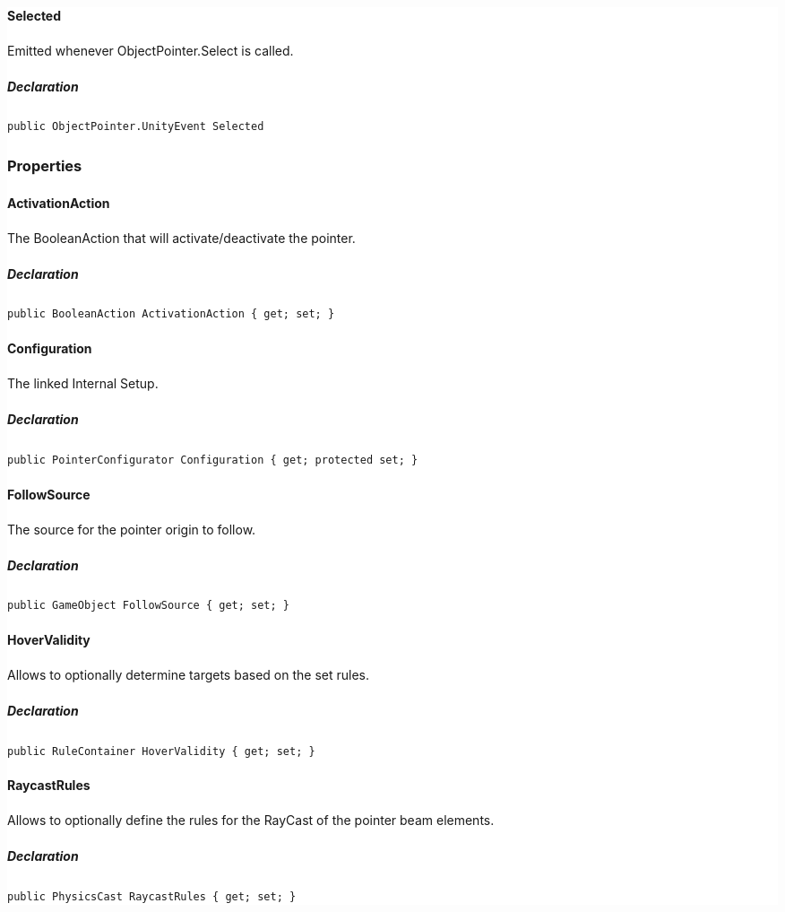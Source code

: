 #### Selected

Emitted whenever ObjectPointer.Select is called.

##### Declaration

```
public ObjectPointer.UnityEvent Selected
```

### Properties

#### ActivationAction

The BooleanAction that will activate/deactivate the pointer.

##### Declaration

```
public BooleanAction ActivationAction { get; set; }
```

#### Configuration

The linked Internal Setup.

##### Declaration

```
public PointerConfigurator Configuration { get; protected set; }
```

#### FollowSource

The source for the pointer origin to follow.

##### Declaration

```
public GameObject FollowSource { get; set; }
```

#### HoverValidity

Allows to optionally determine targets based on the set rules.

##### Declaration

```
public RuleContainer HoverValidity { get; set; }
```

#### RaycastRules

Allows to optionally define the rules for the RayCast of the pointer beam elements.

##### Declaration

```
public PhysicsCast RaycastRules { get; set; }
```

